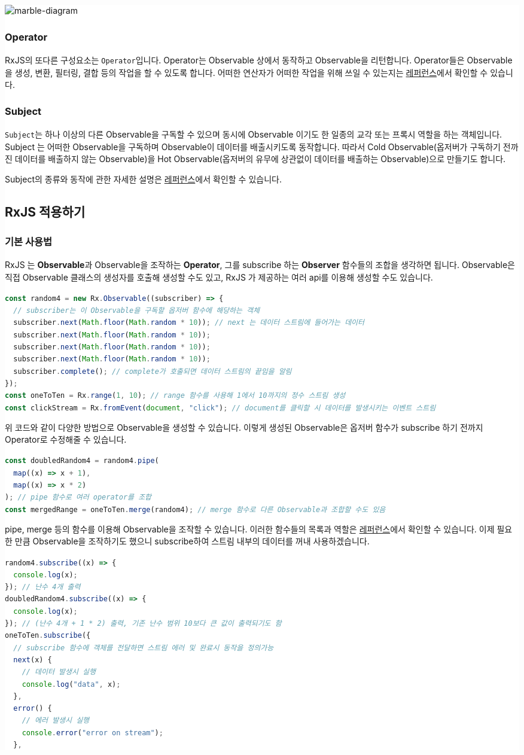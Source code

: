 ![marble-diagram](/_posts/reactive-programming-and-rxjs/marble-diagram.png)

### Operator

RxJS의 또다른 구성요소는 `Operator`입니다. Operator는 Observable 상에서 동작하고 Observable을 리턴합니다. Operator들은 Observable을 생성, 변환, 필터링, 결합 등의 작업을 할 수 있도록 합니다. 어떠한 연산자가 어떠한 작업을 위해 쓰일 수 있는지는 [레퍼런스](http://reactivex.io/documentation/ko/operators.html)에서 확인할 수 있습니다.

### Subject

`Subject`는 하나 이상의 다른 Observable을 구독할 수 있으며 동시에 Observable 이기도 한 일종의 교각 또는 프록시 역할을 하는 객체입니다. Subject 는 어떠한 Observable을 구독하며 Observable이 데이터를 배출시키도록 동작합니다. 따라서 Cold Observable(옵저버가 구독하기 전까진 데이터를 배출하지 않는 Observable)을 Hot Observable(옵저버의 유무에 상관없이 데이터를 배출하는 Observable)으로 만들기도 합니다.

Subject의 종류와 동작에 관한 자세한 설명은 [레퍼런스](http://reactivex.io/documentation/ko/subject.html)에서 확인할 수 있습니다.

## RxJS 적용하기

### 기본 사용법

RxJS 는 **Observable**과 Observable을 조작하는 **Operator**, 그를 subscribe 하는 **Observer** 함수들의 조합을 생각하면 됩니다. Observable은 직접 Observable 클래스의 생성자를 호출해 생성할 수도 있고, RxJS 가 제공하는 여러 api를 이용해 생성할 수도 있습니다.

```javascript
const random4 = new Rx.Observable((subscriber) => {
  // subscriber는 이 Observable을 구독할 옵저버 함수에 해당하는 객체
  subscriber.next(Math.floor(Math.random * 10)); // next 는 데이터 스트림에 들어가는 데이터
  subscriber.next(Math.floor(Math.random * 10));
  subscriber.next(Math.floor(Math.random * 10));
  subscriber.next(Math.floor(Math.random * 10));
  subscriber.complete(); // complete가 호출되면 데이터 스트림의 끝임을 알림
});
const oneToTen = Rx.range(1, 10); // range 함수를 사용해 1에서 10까지의 정수 스트림 생성
const clickStream = Rx.fromEvent(document, "click"); // document를 클릭할 시 데이터를 발생시키는 이벤트 스트림
```

위 코드와 같이 다양한 방법으로 Observable을 생성할 수 있습니다. 이렇게 생성된 Observable은 옵저버 함수가 subscribe 하기 전까지 Operator로 수정해줄 수 있습니다.

```javascript
const doubledRandom4 = random4.pipe(
  map((x) => x + 1),
  map((x) => x * 2)
); // pipe 함수로 여러 operator를 조합
const mergedRange = oneToTen.merge(random4); // merge 함수로 다른 Observable과 조합할 수도 있음
```

pipe, merge 등의 함수를 이용해 Observable을 조작할 수 있습니다. 이러한 함수들의 목록과 역할은 [레퍼런스](https://rxjs-dev.firebaseapp.com/api)에서 확인할 수 있습니다. 이제 필요한 만큼 Observable을 조작하기도 했으니 subscribe하여 스트림 내부의 데이터를 꺼내 사용하겠습니다.

```javascript
random4.subscribe((x) => {
  console.log(x);
}); // 난수 4개 출력
doubledRandom4.subscribe((x) => {
  console.log(x);
}); // (난수 4개 + 1 * 2) 출력, 기존 난수 범위 10보다 큰 값이 출력되기도 함
oneToTen.subscribe({
  // subscribe 함수에 객체를 전달하면 스트림 에러 및 완료시 동작을 정의가능
  next(x) {
    // 데이터 발생시 실행
    console.log("data", x);
  },
  error() {
    // 에러 발생시 실행
    console.error("error on stream");
  },
```
